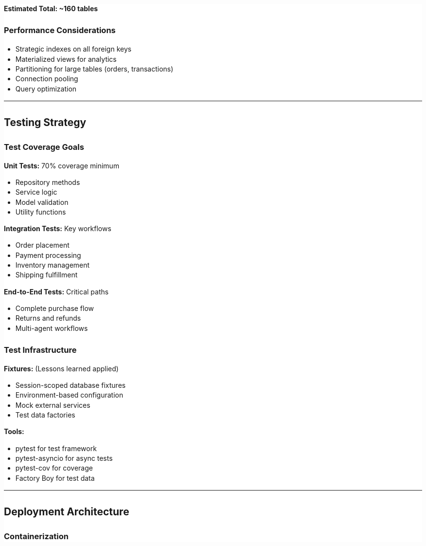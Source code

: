 **Estimated Total: ~160 tables**

### Performance Considerations

- Strategic indexes on all foreign keys
- Materialized views for analytics
- Partitioning for large tables (orders, transactions)
- Connection pooling
- Query optimization

---

## Testing Strategy

### Test Coverage Goals

**Unit Tests:** 70% coverage minimum
- Repository methods
- Service logic
- Model validation
- Utility functions

**Integration Tests:** Key workflows
- Order placement
- Payment processing
- Inventory management
- Shipping fulfillment

**End-to-End Tests:** Critical paths
- Complete purchase flow
- Returns and refunds
- Multi-agent workflows

### Test Infrastructure

**Fixtures:** (Lessons learned applied)
- Session-scoped database fixtures
- Environment-based configuration
- Mock external services
- Test data factories

**Tools:**
- pytest for test framework
- pytest-asyncio for async tests
- pytest-cov for coverage
- Factory Boy for test data

---

## Deployment Architecture

### Containerization
